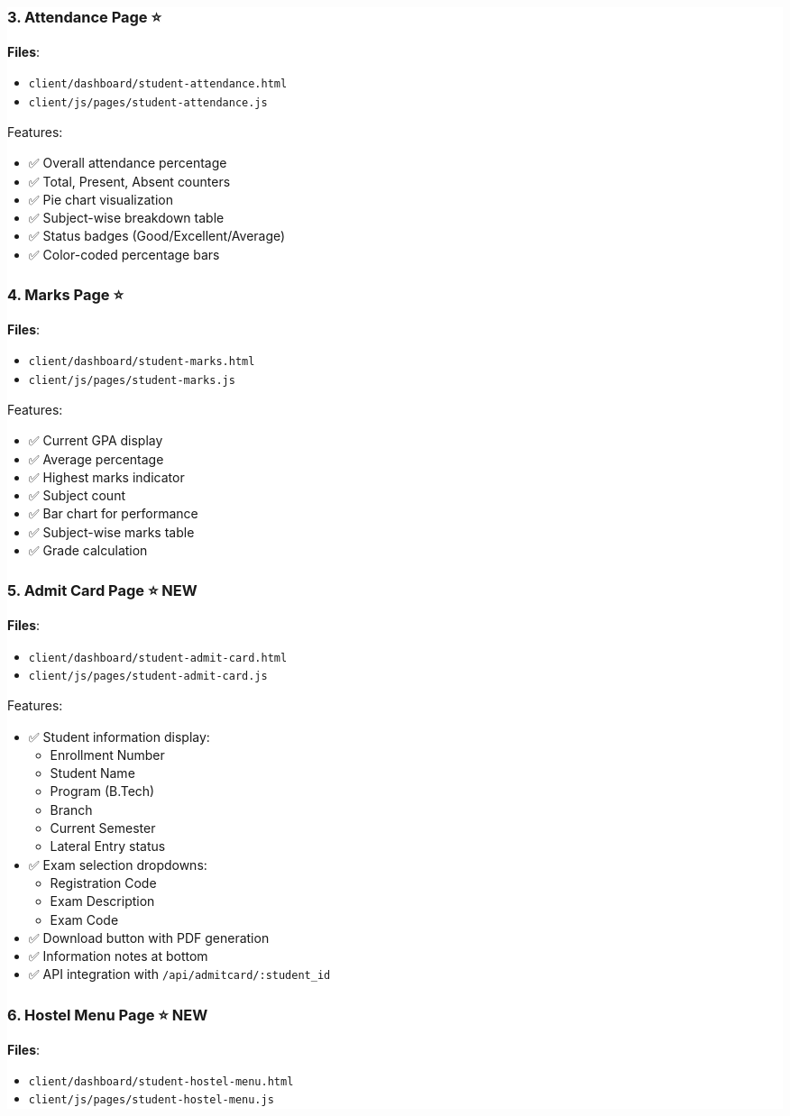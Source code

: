 ### 3. **Attendance Page** ⭐
**Files**: 
- `client/dashboard/student-attendance.html`
- `client/js/pages/student-attendance.js`

Features:
- ✅ Overall attendance percentage
- ✅ Total, Present, Absent counters
- ✅ Pie chart visualization
- ✅ Subject-wise breakdown table
- ✅ Status badges (Good/Excellent/Average)
- ✅ Color-coded percentage bars

### 4. **Marks Page** ⭐
**Files**:
- `client/dashboard/student-marks.html`
- `client/js/pages/student-marks.js`

Features:
- ✅ Current GPA display
- ✅ Average percentage
- ✅ Highest marks indicator
- ✅ Subject count
- ✅ Bar chart for performance
- ✅ Subject-wise marks table
- ✅ Grade calculation

### 5. **Admit Card Page** ⭐ NEW
**Files**:
- `client/dashboard/student-admit-card.html`
- `client/js/pages/student-admit-card.js`

Features:
- ✅ Student information display:
  - Enrollment Number
  - Student Name
  - Program (B.Tech)
  - Branch
  - Current Semester
  - Lateral Entry status
- ✅ Exam selection dropdowns:
  - Registration Code
  - Exam Description
  - Exam Code
- ✅ Download button with PDF generation
- ✅ Information notes at bottom
- ✅ API integration with `/api/admitcard/:student_id`

### 6. **Hostel Menu Page** ⭐ NEW
**Files**:
- `client/dashboard/student-hostel-menu.html`
- `client/js/pages/student-hostel-menu.js`
